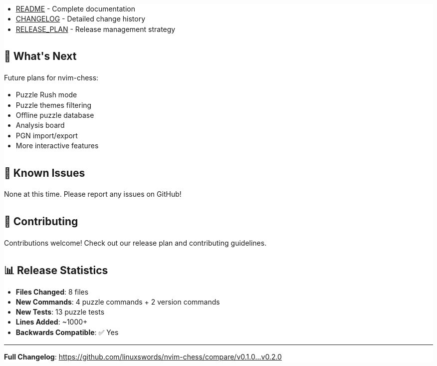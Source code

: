 - [README](https://github.com/linuxswords/nvim-chess/blob/v0.2.0/README.md) - Complete documentation
- [CHANGELOG](https://github.com/linuxswords/nvim-chess/blob/v0.2.0/CHANGELOG.md) - Detailed change history
- [RELEASE_PLAN](https://github.com/linuxswords/nvim-chess/blob/v0.2.0/RELEASE_PLAN.md) - Release management strategy

## 🎯 What's Next

Future plans for nvim-chess:
- Puzzle Rush mode
- Puzzle themes filtering
- Offline puzzle database
- Analysis board
- PGN import/export
- More interactive features

## 🐛 Known Issues

None at this time. Please report any issues on GitHub!

## 🤝 Contributing

Contributions welcome! Check out our release plan and contributing guidelines.

## 📊 Release Statistics

- **Files Changed**: 8 files
- **New Commands**: 4 puzzle commands + 2 version commands
- **New Tests**: 13 puzzle tests
- **Lines Added**: ~1000+
- **Backwards Compatible**: ✅ Yes

---

**Full Changelog**: https://github.com/linuxswords/nvim-chess/compare/v0.1.0...v0.2.0
